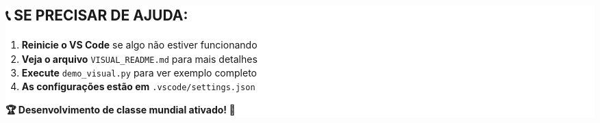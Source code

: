 ## 📞 **SE PRECISAR DE AJUDA:**

1. **Reinicie o VS Code** se algo não estiver funcionando
2. **Veja o arquivo** `VISUAL_README.md` para mais detalhes
3. **Execute** `demo_visual.py` para ver exemplo completo
4. **As configurações estão em** `.vscode/settings.json`

**🏆 Desenvolvimento de classe mundial ativado! 🚀**
